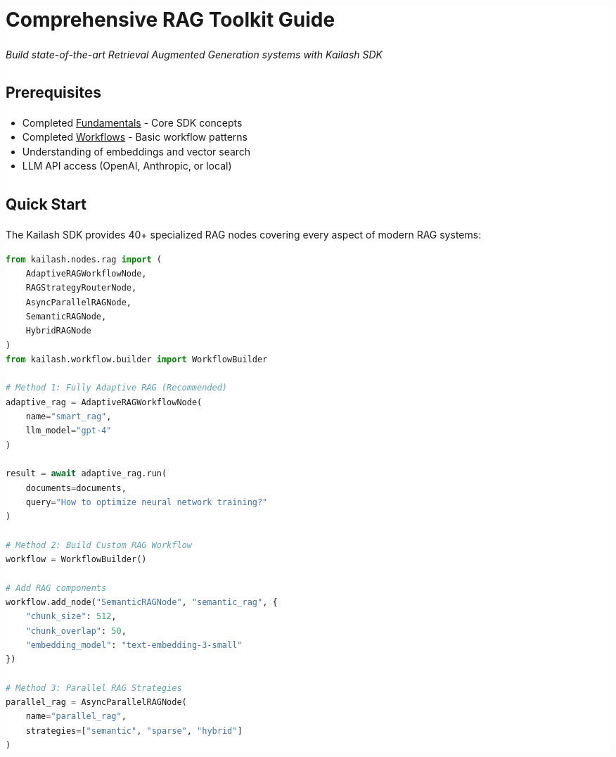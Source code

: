 # Comprehensive RAG Toolkit Guide

*Build state-of-the-art Retrieval Augmented Generation systems with Kailash SDK*

## Prerequisites

- Completed [Fundamentals](01-fundamentals.md) - Core SDK concepts
- Completed [Workflows](02-workflows.md) - Basic workflow patterns
- Understanding of embeddings and vector search
- LLM API access (OpenAI, Anthropic, or local)

## Quick Start

The Kailash SDK provides 40+ specialized RAG nodes covering every aspect of modern RAG systems:

```python
from kailash.nodes.rag import (
    AdaptiveRAGWorkflowNode,
    RAGStrategyRouterNode,
    AsyncParallelRAGNode,
    SemanticRAGNode,
    HybridRAGNode
)
from kailash.workflow.builder import WorkflowBuilder

# Method 1: Fully Adaptive RAG (Recommended)
adaptive_rag = AdaptiveRAGWorkflowNode(
    name="smart_rag",
    llm_model="gpt-4"
)

result = await adaptive_rag.run(
    documents=documents,
    query="How to optimize neural network training?"
)

# Method 2: Build Custom RAG Workflow
workflow = WorkflowBuilder()

# Add RAG components
workflow.add_node("SemanticRAGNode", "semantic_rag", {
    "chunk_size": 512,
    "chunk_overlap": 50,
    "embedding_model": "text-embedding-3-small"
})

# Method 3: Parallel RAG Strategies
parallel_rag = AsyncParallelRAGNode(
    name="parallel_rag",
    strategies=["semantic", "sparse", "hybrid"]
)
```
